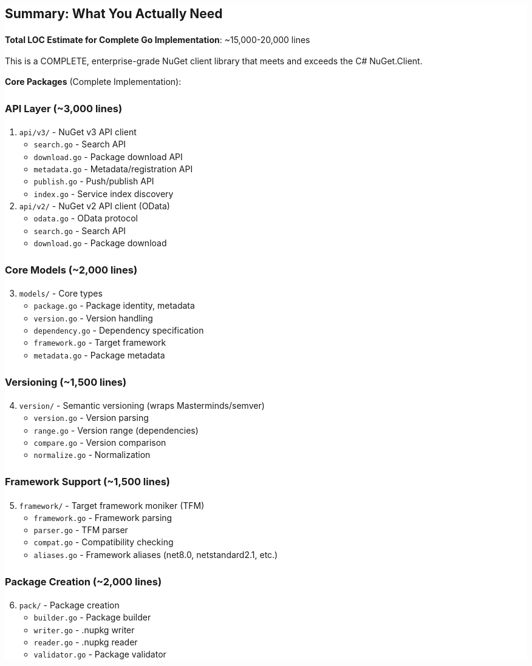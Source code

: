 
## Summary: What You Actually Need

**Total LOC Estimate for Complete Go Implementation**: ~15,000-20,000 lines

This is a COMPLETE, enterprise-grade NuGet client library that meets and exceeds the C# NuGet.Client.

**Core Packages** (Complete Implementation):

### API Layer (~3,000 lines)
1. `api/v3/` - NuGet v3 API client
   - `search.go` - Search API
   - `download.go` - Package download API
   - `metadata.go` - Metadata/registration API
   - `publish.go` - Push/publish API
   - `index.go` - Service index discovery
2. `api/v2/` - NuGet v2 API client (OData)
   - `odata.go` - OData protocol
   - `search.go` - Search API
   - `download.go` - Package download

### Core Models (~2,000 lines)
3. `models/` - Core types
   - `package.go` - Package identity, metadata
   - `version.go` - Version handling
   - `dependency.go` - Dependency specification
   - `framework.go` - Target framework
   - `metadata.go` - Package metadata

### Versioning (~1,500 lines)
4. `version/` - Semantic versioning (wraps Masterminds/semver)
   - `version.go` - Version parsing
   - `range.go` - Version range (dependencies)
   - `compare.go` - Version comparison
   - `normalize.go` - Normalization

### Framework Support (~1,500 lines)
5. `framework/` - Target framework moniker (TFM)
   - `framework.go` - Framework parsing
   - `parser.go` - TFM parser
   - `compat.go` - Compatibility checking
   - `aliases.go` - Framework aliases (net8.0, netstandard2.1, etc.)

### Package Creation (~2,000 lines)
6. `pack/` - Package creation
   - `builder.go` - Package builder
   - `writer.go` - .nupkg writer
   - `reader.go` - .nupkg reader
   - `validator.go` - Package validator
